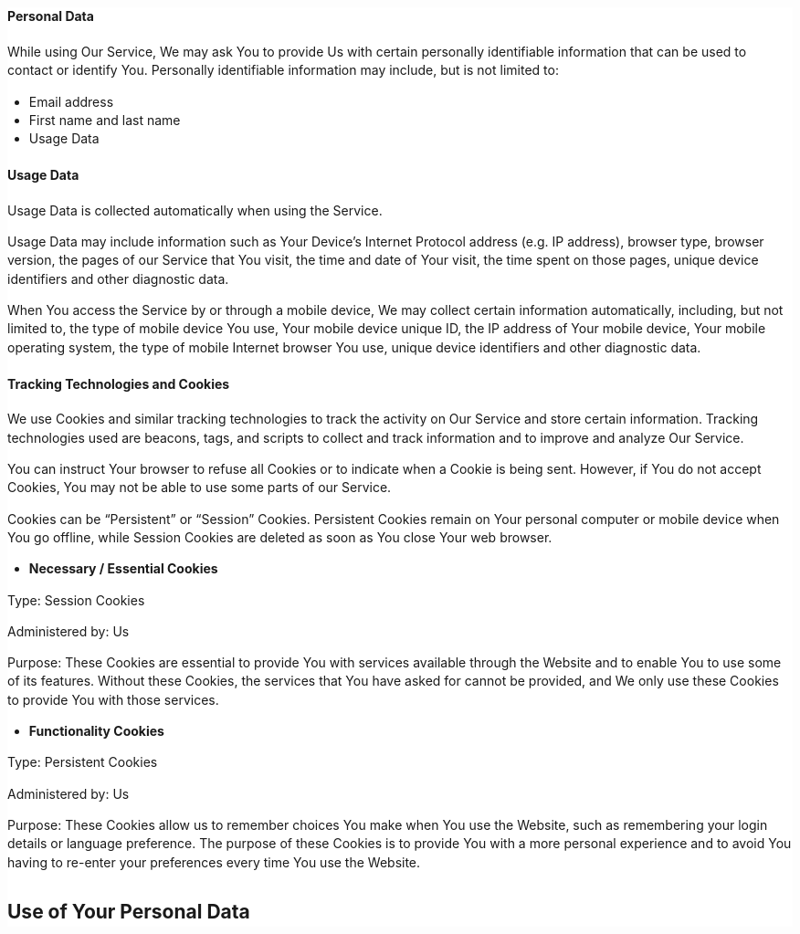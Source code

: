 #### Personal Data

While using Our Service, We may ask You to provide Us with certain personally identifiable information that can be used to contact or identify You. Personally identifiable information may include, but is not limited to:

*   Email address
*   First name and last name
*   Usage Data

#### Usage Data

Usage Data is collected automatically when using the Service.

Usage Data may include information such as Your Device’s Internet Protocol address (e.g. IP address), browser type, browser version, the pages of our Service that You visit, the time and date of Your visit, the time spent on those pages, unique device identifiers and other diagnostic data.

When You access the Service by or through a mobile device, We may collect certain information automatically, including, but not limited to, the type of mobile device You use, Your mobile device unique ID, the IP address of Your mobile device, Your mobile operating system, the type of mobile Internet browser You use, unique device identifiers and other diagnostic data.

#### Tracking Technologies and Cookies

We use Cookies and similar tracking technologies to track the activity on Our Service and store certain information. Tracking technologies used are beacons, tags, and scripts to collect and track information and to improve and analyze Our Service.

You can instruct Your browser to refuse all Cookies or to indicate when a Cookie is being sent. However, if You do not accept Cookies, You may not be able to use some parts of our Service.

Cookies can be “Persistent” or “Session” Cookies. Persistent Cookies remain on Your personal computer or mobile device when You go offline, while Session Cookies are deleted as soon as You close Your web browser.

*   **Necessary / Essential Cookies**

Type: Session Cookies

Administered by: Us

Purpose: These Cookies are essential to provide You with services available through the Website and to enable You to use some of its features. Without these Cookies, the services that You have asked for cannot be provided, and We only use these Cookies to provide You with those services.

*   **Functionality Cookies**

Type: Persistent Cookies

Administered by: Us

Purpose: These Cookies allow us to remember choices You make when You use the Website, such as remembering your login details or language preference. The purpose of these Cookies is to provide You with a more personal experience and to avoid You having to re-enter your preferences every time You use the Website.

Use of Your Personal Data
-------------------------
